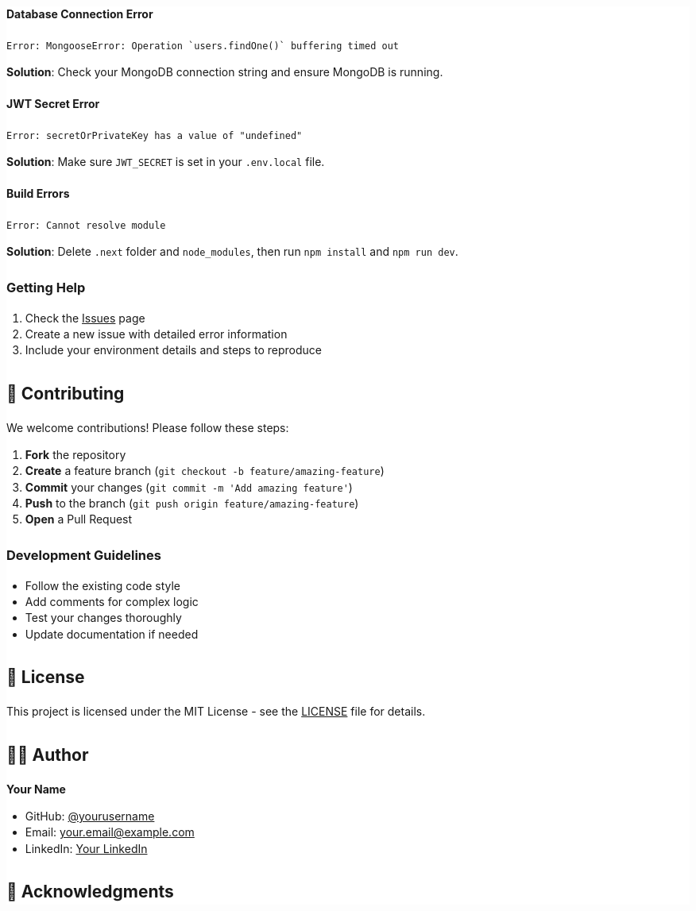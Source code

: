 #### Database Connection Error
```
Error: MongooseError: Operation `users.findOne()` buffering timed out
```
**Solution**: Check your MongoDB connection string and ensure MongoDB is running.

#### JWT Secret Error
```
Error: secretOrPrivateKey has a value of "undefined"
```
**Solution**: Make sure `JWT_SECRET` is set in your `.env.local` file.

#### Build Errors
```
Error: Cannot resolve module
```
**Solution**: Delete `.next` folder and `node_modules`, then run `npm install` and `npm run dev`.

### Getting Help
1. Check the [Issues](https://github.com/yourusername/todo-app/issues) page
2. Create a new issue with detailed error information
3. Include your environment details and steps to reproduce

## 🤝 Contributing

We welcome contributions! Please follow these steps:

1. **Fork** the repository
2. **Create** a feature branch (`git checkout -b feature/amazing-feature`)
3. **Commit** your changes (`git commit -m 'Add amazing feature'`)
4. **Push** to the branch (`git push origin feature/amazing-feature`)
5. **Open** a Pull Request

### Development Guidelines
- Follow the existing code style
- Add comments for complex logic
- Test your changes thoroughly
- Update documentation if needed

## 📄 License

This project is licensed under the MIT License - see the [LICENSE](LICENSE) file for details.

## 👨‍💻 Author

**Your Name**
- GitHub: [@yourusername](https://github.com/yourusername)
- Email: your.email@example.com
- LinkedIn: [Your LinkedIn](https://linkedin.com/in/yourprofile)

## 🙏 Acknowledgments
